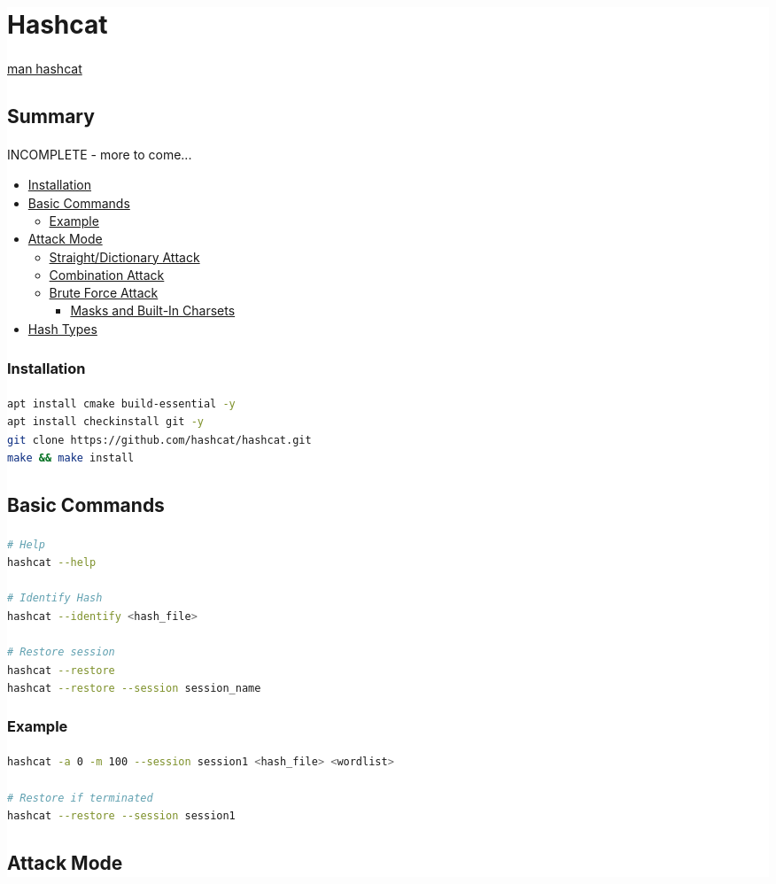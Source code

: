 # Hashcat

[man hashcat](https://manpages.org/hashcat)

## Summary
INCOMPLETE - more to come...

* [Installation](#installation)
* [Basic Commands](#basic-commands)
	* [Example](#example)	
* [Attack Mode](#attack-mode)
	* [Straight/Dictionary Attack](#straight/dictionary-attack)
	* [Combination Attack](#combination-attack)
	* [Brute Force Attack](#brute-force-attack)
		* [Masks and Built-In Charsets](#masks-and-built-in-charsets)		
* [Hash Types](#hash-types)

### Installation 

```bash
apt install cmake build-essential -y
apt install checkinstall git -y
git clone https://github.com/hashcat/hashcat.git
make && make install
```

## Basic Commands

```bash
# Help
hashcat --help

# Identify Hash
hashcat --identify <hash_file>

# Restore session
hashcat --restore
hashcat --restore --session session_name
```

### Example
```bash
hashcat -a 0 -m 100 --session session1 <hash_file> <wordlist>

# Restore if terminated
hashcat --restore --session session1
```

## Attack Mode
